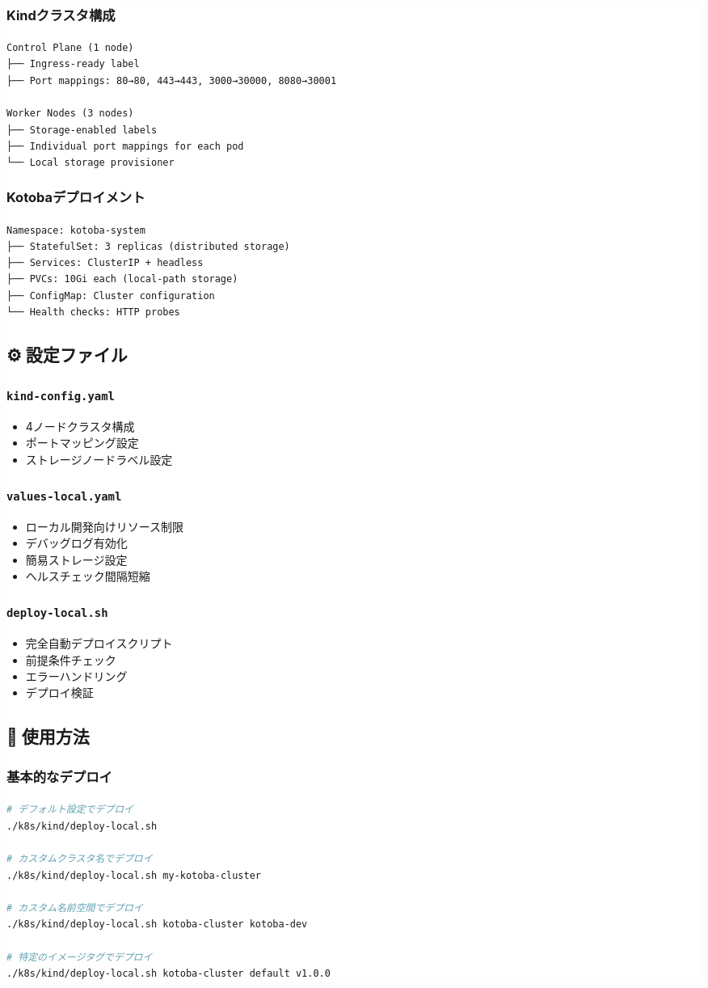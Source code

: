 ### Kindクラスタ構成

```
Control Plane (1 node)
├── Ingress-ready label
├── Port mappings: 80→80, 443→443, 3000→30000, 8080→30001

Worker Nodes (3 nodes)
├── Storage-enabled labels
├── Individual port mappings for each pod
└── Local storage provisioner
```

### Kotobaデプロイメント

```
Namespace: kotoba-system
├── StatefulSet: 3 replicas (distributed storage)
├── Services: ClusterIP + headless
├── PVCs: 10Gi each (local-path storage)
├── ConfigMap: Cluster configuration
└── Health checks: HTTP probes
```

## ⚙️ 設定ファイル

### `kind-config.yaml`
- 4ノードクラスタ構成
- ポートマッピング設定
- ストレージノードラベル設定

### `values-local.yaml`
- ローカル開発向けリソース制限
- デバッグログ有効化
- 簡易ストレージ設定
- ヘルスチェック間隔短縮

### `deploy-local.sh`
- 完全自動デプロイスクリプト
- 前提条件チェック
- エラーハンドリング
- デプロイ検証

## 🔧 使用方法

### 基本的なデプロイ

```bash
# デフォルト設定でデプロイ
./k8s/kind/deploy-local.sh

# カスタムクラスタ名でデプロイ
./k8s/kind/deploy-local.sh my-kotoba-cluster

# カスタム名前空間でデプロイ
./k8s/kind/deploy-local.sh kotoba-cluster kotoba-dev

# 特定のイメージタグでデプロイ
./k8s/kind/deploy-local.sh kotoba-cluster default v1.0.0
```
